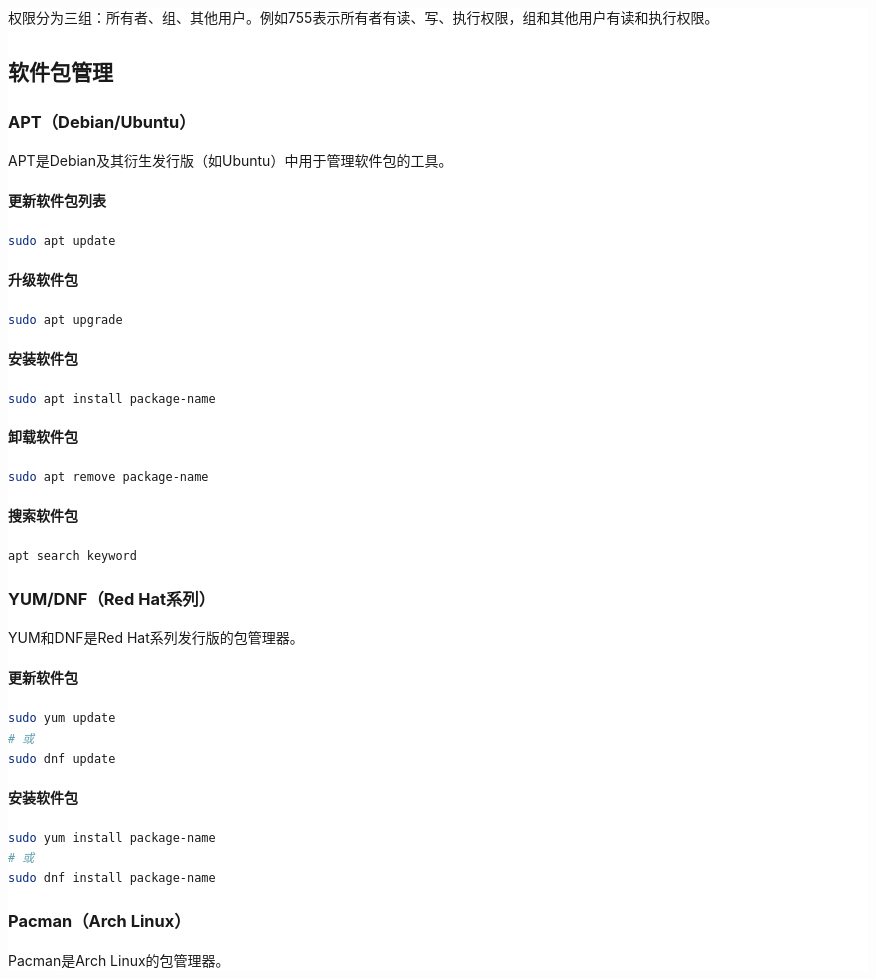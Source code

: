权限分为三组：所有者、组、其他用户。例如755表示所有者有读、写、执行权限，组和其他用户有读和执行权限。

## 软件包管理

### APT（Debian/Ubuntu）

APT是Debian及其衍生发行版（如Ubuntu）中用于管理软件包的工具。

#### 更新软件包列表
```bash
sudo apt update
```

#### 升级软件包
```bash
sudo apt upgrade
```

#### 安装软件包
```bash
sudo apt install package-name
```

#### 卸载软件包
```bash
sudo apt remove package-name
```

#### 搜索软件包
```bash
apt search keyword
```

### YUM/DNF（Red Hat系列）

YUM和DNF是Red Hat系列发行版的包管理器。

#### 更新软件包
```bash
sudo yum update
# 或
sudo dnf update
```

#### 安装软件包
```bash
sudo yum install package-name
# 或
sudo dnf install package-name
```

### Pacman（Arch Linux）

Pacman是Arch Linux的包管理器。

